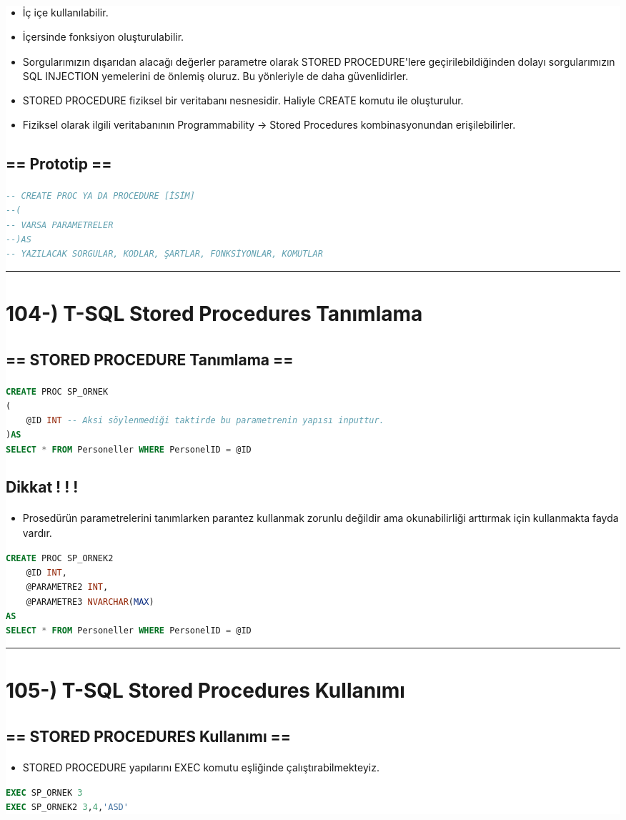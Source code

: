 - İç içe kullanılabilir.

- İçersinde fonksiyon oluşturulabilir.

- Sorgularımızın dışarıdan alacağı değerler parametre olarak STORED PROCEDURE'lere geçirilebildiğinden dolayı sorgularımızın SQL INJECTION yemelerini de önlemiş oluruz. Bu yönleriyle de daha güvenlidirler.

- STORED PROCEDURE fiziksel bir veritabanı nesnesidir. Haliyle CREATE komutu ile oluşturulur.

- Fiziksel olarak ilgili veritabanının Programmability -> Stored Procedures kombinasyonundan erişilebilirler.

## == Prototip ==
```SQL
-- CREATE PROC YA DA PROCEDURE [İSİM]
--(
-- VARSA PARAMETRELER
--)AS
-- YAZILACAK SORGULAR, KODLAR, ŞARTLAR, FONKSİYONLAR, KOMUTLAR
```

***
# 104-) T-SQL Stored Procedures Tanımlama
## == STORED PROCEDURE Tanımlama ==
```SQL
CREATE PROC SP_ORNEK
(
	@ID INT -- Aksi söylenmediği taktirde bu parametrenin yapısı inputtur.
)AS
SELECT * FROM Personeller WHERE PersonelID = @ID

```
## Dikkat ! ! !
- Prosedürün parametrelerini tanımlarken parantez kullanmak zorunlu değildir ama okunabilirliği arttırmak için kullanmakta fayda vardır.
```SQL
CREATE PROC SP_ORNEK2
	@ID INT,
	@PARAMETRE2 INT,
	@PARAMETRE3 NVARCHAR(MAX)
AS 
SELECT * FROM Personeller WHERE PersonelID = @ID
```

***
# 105-) T-SQL Stored Procedures Kullanımı
## == STORED PROCEDURES Kullanımı == 
- STORED PROCEDURE yapılarını EXEC komutu eşliğinde çalıştırabilmekteyiz.
```SQL
EXEC SP_ORNEK 3
EXEC SP_ORNEK2 3,4,'ASD'
```
